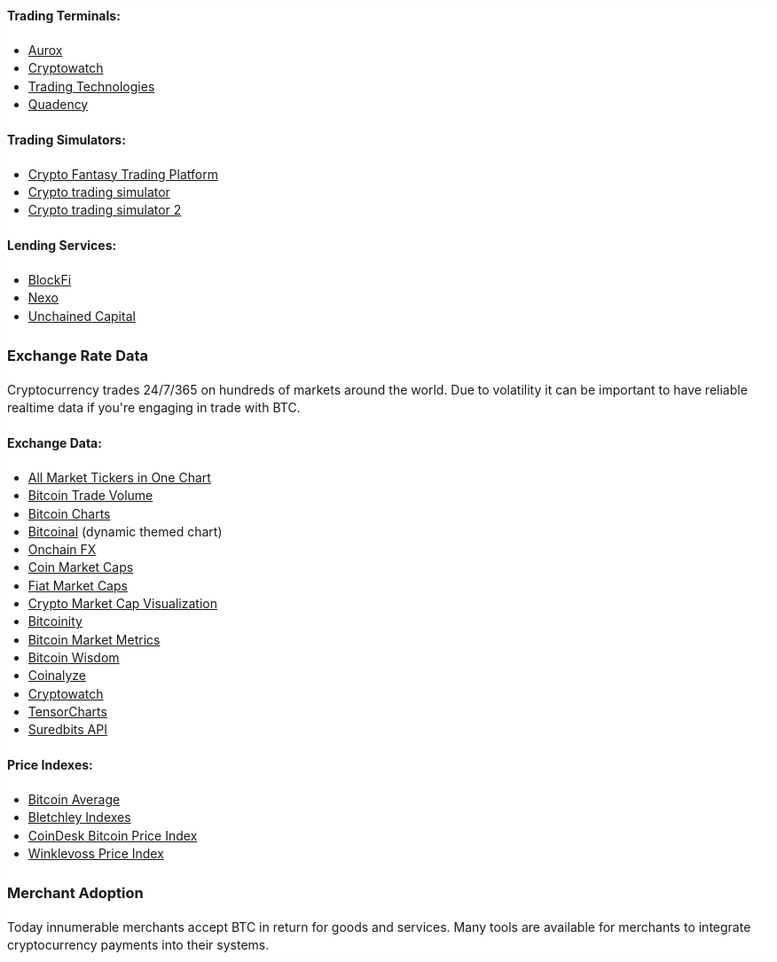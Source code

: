 #### Trading Terminals:

* [Aurox](https://getaurox.com/)
* [Cryptowatch](https://cryptowat.ch/)
* [Trading Technologies](https://www.tradingtechnologies.com/markets/cryptocurrencies/)
* [Quadency](https://quadency.com/)

#### Trading Simulators:

* [Crypto Fantasy Trading Platform](https://www.altcoinfantasy.com/)
* [Crypto trading simulator](https://bitcoinflip.app/)
* [Crypto trading simulator 2](https://niffler.co/)

#### Lending Services:

* [BlockFi](https://blockfi.com/)
* [Nexo](https://nexo.io/instant-crypto-loans/bitcoin-loan)
* [Unchained Capital](https://www.unchained-capital.com/)

### Exchange Rate Data <a id="live_exchange_data"></a>

Cryptocurrency trades 24/7/365 on hundreds of markets around the world. Due to volatility it can be important to have reliable realtime data if you're engaging in trade with BTC.

#### Exchange Data:

* [All Market Tickers in One Chart](https://bitcoin.clarkmoody.com/tickers/)
* [Bitcoin Trade Volume](https://www.bitcointradevolume.com/)
* [Bitcoin Charts](https://bitcoincharts.com/)
* [Bitcoinal](https://bitcoinal.com/) \(dynamic themed chart\)
* [Onchain FX](https://onchainfx.com/)
* [Coin Market Caps](https://coinmarketcap.com/)
* [Fiat Market Caps](https://fiatmarketcap.com/)
* [Crypto Market Cap Visualization](https://coin360.com/)
* [Bitcoinity](https://bitcoinity.org/markets/bitstamp/USD)
* [Bitcoin Market Metrics](https://data.bitcoinity.org/markets/volume/30d?c=e&t=b)
* [Bitcoin Wisdom](https://bitcoinwisdom.io/)
* [Coinalyze](https://coinalyze.net/)
* [Cryptowatch](https://cryptowat.ch/)
* [TensorCharts](http://www.tensorcharts.com/)
* [Suredbits API](https://suredbits.com/api)

#### Price Indexes:

* [Bitcoin Average](https://bitcoinaverage.com/en/bitcoin-price/btc-to-usd)
* [Bletchley Indexes](https://www.bletchleyindexes.com/)
* [CoinDesk Bitcoin Price Index](https://www.coindesk.com/price/)
* [Winklevoss Price Index](https://winkdex.com/)

### Merchant Adoption <a id="merchant_adoption"></a>

Today innumerable merchants accept BTC in return for goods and services. Many tools are available for merchants to integrate cryptocurrency payments into their systems.
